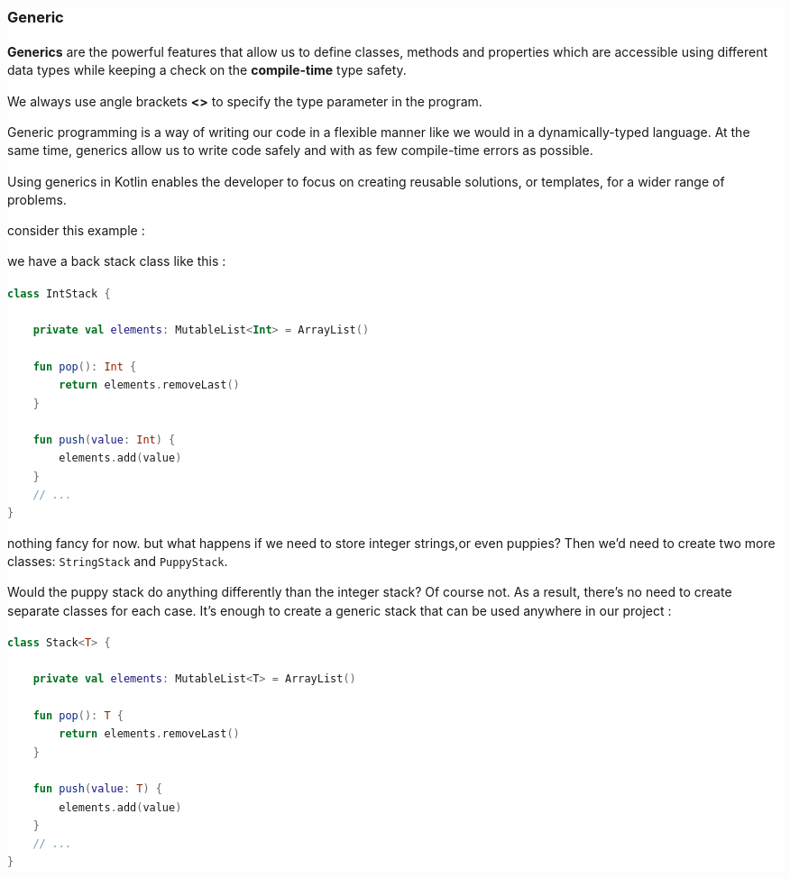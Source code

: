 ### Generic

**Generics** are the powerful features that allow us to define classes, methods and properties which are accessible using different data types while keeping a check on the **compile-time** type safety.

We always use angle brackets **<>** to specify the type parameter in the program.

Generic programming is a way of writing our code in a flexible manner like we would in a dynamically-typed language. At the same time, generics allow us to write code safely and with as few compile-time errors as possible.

Using generics in Kotlin enables the developer to focus on creating reusable solutions, or templates, for a wider range of problems.

consider this example  :

we have a back stack class like this :

```kt
class IntStack {

    private val elements: MutableList<Int> = ArrayList() 

    fun pop(): Int {
        return elements.removeLast()
    }

    fun push(value: Int) {
        elements.add(value)
    }
    // ...
}
```

nothing fancy for now. but what happens if we need to store integer strings,or even puppies? Then we’d need to create two more classes: `StringStack` and `PuppyStack`.

Would the puppy stack do anything differently than the integer stack? Of course not. As a result, there’s no need to create separate classes for each case. It’s enough to create a generic stack that can be used anywhere in our project :

```kt
class Stack<T> {

    private val elements: MutableList<T> = ArrayList()

    fun pop(): T {
        return elements.removeLast()
    }

    fun push(value: T) {
        elements.add(value)
    }
    // ...
}
```
